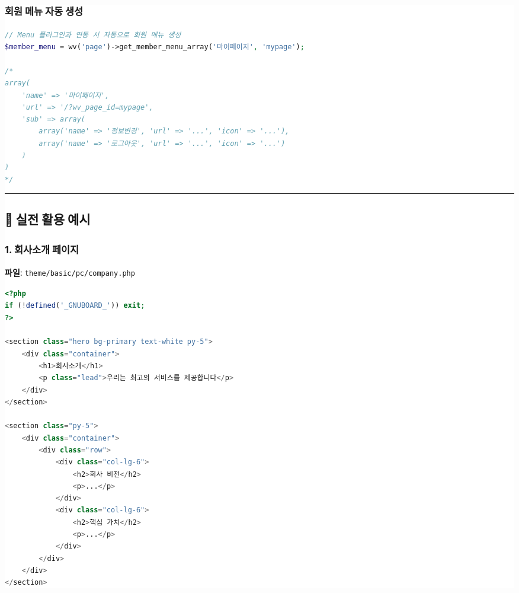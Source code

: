 ### 회원 메뉴 자동 생성

```php
// Menu 플러그인과 연동 시 자동으로 회원 메뉴 생성
$member_menu = wv('page')->get_member_menu_array('마이페이지', 'mypage');

/*
array(
    'name' => '마이페이지',
    'url' => '/?wv_page_id=mypage',
    'sub' => array(
        array('name' => '정보변경', 'url' => '...', 'icon' => '...'),
        array('name' => '로그아웃', 'url' => '...', 'icon' => '...')
    )
)
*/
```

---

## 🎯 실전 활용 예시

### 1. 회사소개 페이지

**파일**: `theme/basic/pc/company.php`

```php
<?php
if (!defined('_GNUBOARD_')) exit;
?>

<section class="hero bg-primary text-white py-5">
    <div class="container">
        <h1>회사소개</h1>
        <p class="lead">우리는 최고의 서비스를 제공합니다</p>
    </div>
</section>

<section class="py-5">
    <div class="container">
        <div class="row">
            <div class="col-lg-6">
                <h2>회사 비전</h2>
                <p>...</p>
            </div>
            <div class="col-lg-6">
                <h2>핵심 가치</h2>
                <p>...</p>
            </div>
        </div>
    </div>
</section>
```
